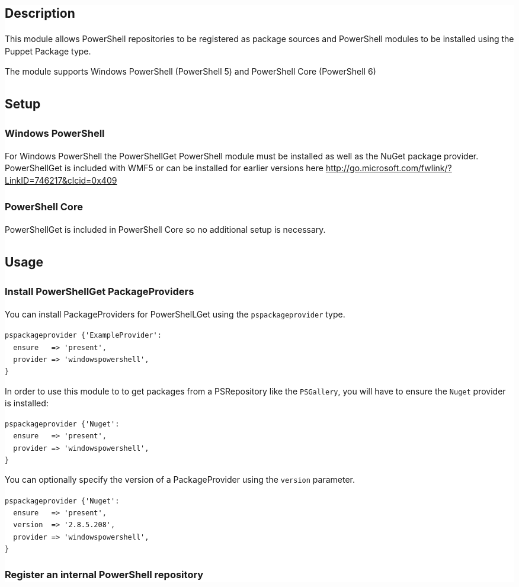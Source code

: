 ## Description

This module allows PowerShell repositories to be registered as package sources
and PowerShell modules to be installed using the Puppet Package type.

The module supports Windows PowerShell (PowerShell 5) and PowerShell Core (PowerShell 6)

## Setup

### Windows PowerShell

For Windows PowerShell the PowerShellGet PowerShell module must be installed as well as
the NuGet package provider. PowerShellGet is included with WMF5 or can be installed for earlier
versions here http://go.microsoft.com/fwlink/?LinkID=746217&clcid=0x409

### PowerShell Core

PowerShellGet is included in PowerShell Core so no additional setup is necessary.

## Usage

### Install PowerShellGet PackageProviders


You can install PackageProviders for PowerShelLGet using the `pspackageprovider` type.

```puppet
pspackageprovider {'ExampleProvider':
  ensure   => 'present',
  provider => 'windowspowershell',
}
```

In order to use this module to to get packages from a PSRepository like the `PSGallery`, you will have to ensure the `Nuget` provider is installed:

```puppet
pspackageprovider {'Nuget':
  ensure   => 'present',
  provider => 'windowspowershell',
}
```

You can optionally specify the version of a PackageProvider using the `version` parameter.

```puppet
pspackageprovider {'Nuget':
  ensure   => 'present',
  version  => '2.8.5.208',
  provider => 'windowspowershell',
}
```

### Register an internal PowerShell repository
